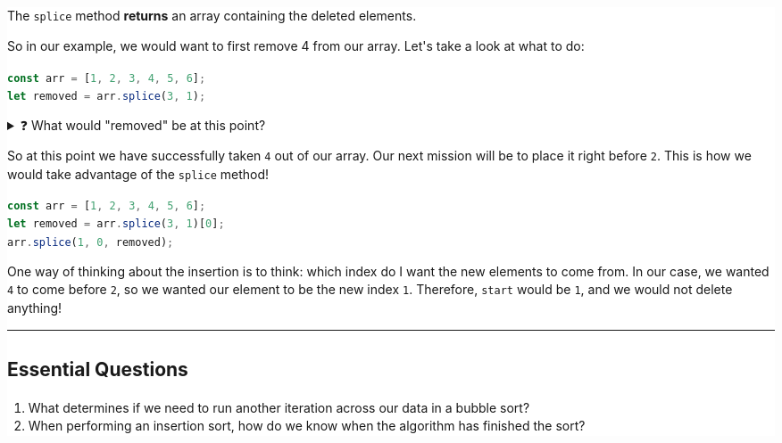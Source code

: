 The ``splice`` method **returns** an array containing the deleted elements.

So in our example, we would want to first remove 4 from our array. Let's take a look at what to do:

```js
const arr = [1, 2, 3, 4, 5, 6];
let removed = arr.splice(3, 1);
```

<details><summary>❓ What would "removed" be at this point?</summary></details>

So at this point we have successfully taken ``4`` out of our array. Our next mission will be to place it right before ``2``. This is how we would take advantage of the ``splice`` method!

```js
const arr = [1, 2, 3, 4, 5, 6];
let removed = arr.splice(3, 1)[0];
arr.splice(1, 0, removed);
```

One way of thinking about the insertion is to think: which index do I want the new elements to come from. In our case, we wanted ``4`` to come before ``2``, so we wanted our element to be the new index ``1``. Therefore, ``start`` would be ``1``, and we would not delete anything!
___
## Essential Questions
1. What determines if we need to run another iteration across our data in a bubble sort?
2. When performing an insertion sort, how do we know when the algorithm has finished the sort?

